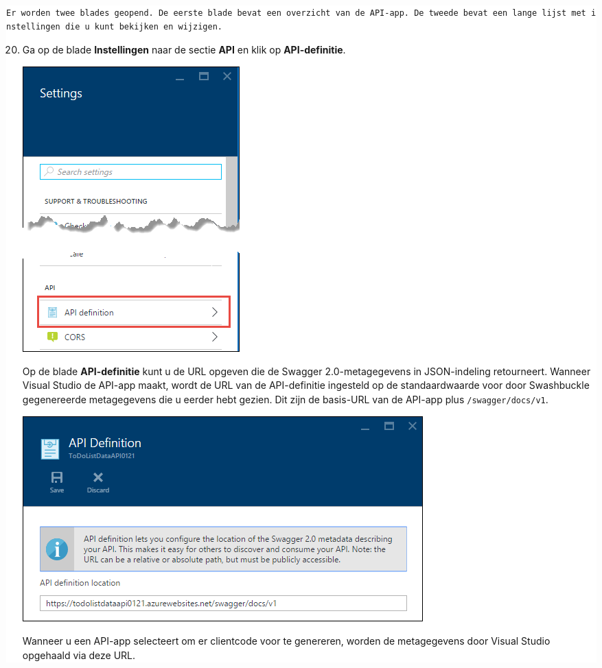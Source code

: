     Er worden twee blades geopend. De eerste blade bevat een overzicht van de API-app. De tweede bevat een lange lijst met instellingen die u kunt bekijken en wijzigen.

20. Ga op de blade **Instellingen** naar de sectie **API** en klik op **API-definitie**.

    ![API-definitie op de blade Instellingen](./media/app-service-api-dotnet-get-started/apidefinsettings.png)

    Op de blade **API-definitie** kunt u de URL opgeven die de Swagger 2.0-metagegevens in JSON-indeling retourneert. Wanneer Visual Studio de API-app maakt, wordt de URL van de API-definitie ingesteld op de standaardwaarde voor door Swashbuckle gegenereerde metagegevens die u eerder hebt gezien. Dit zijn de basis-URL van de API-app plus `/swagger/docs/v1`.

    ![URL van de API-definitie](./media/app-service-api-dotnet-get-started/apidefurl.png)

    Wanneer u een API-app selecteert om er clientcode voor te genereren, worden de metagegevens door Visual Studio opgehaald via deze URL.
